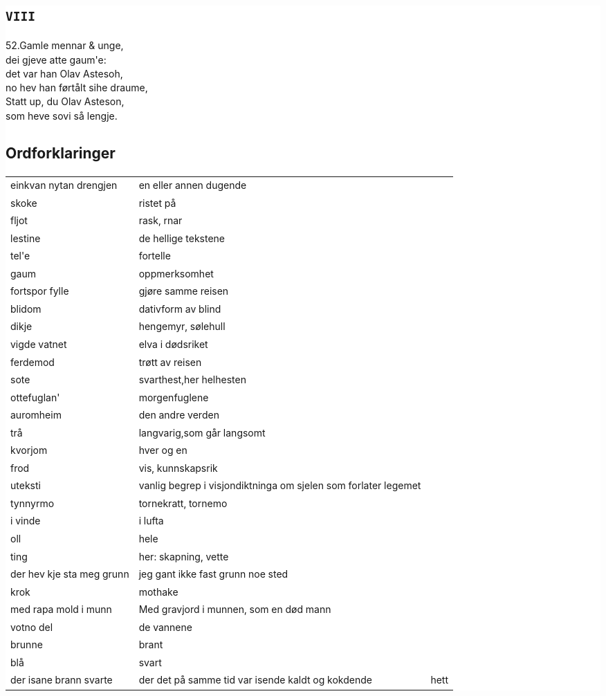 ## `VIII`  

<n1>52.</n1>Gamle mennar & unge,  
<n1></n1>dei gjeve atte gaum'e:  
<n1></n1>det var han Olav Astesoh,  
<n1></n1>no hev han førtålt sihe draume,  
<n1></n1>Statt up, du Olav Asteson,  
<n1></n1>som heve sovi så lengje.  


## Ordforklaringer  
|                           |                                                                |                                           |
| ------------------------- | -------------------------------------------------------------- | ----------------------------------------- |
| einkvan nytan drengjen    | en eller annen dugende                                         |                                           |
| skoke                     | ristet på                                                      |                                           |
| fljot                     | rask, rnar                                                     |                                           |
| lestine                   | de hellige tekstene                                            |                                           |
| tel'e                     | fortelle                                                       |                                           |
| gaum                      | oppmerksomhet                                                  |                                           |
| fortspor fylle            | gjøre samme reisen                                             |                                           |
| blidom                    | dativform av blind                                             |                                           |
| dikje                     | hengemyr, sølehull                                             |                                           |
| vigde vatnet              | elva i dødsriket                                               |                                           |
| ferdemod                  | trøtt av reisen                                                |                                           |
| sote                      | svarthest,her helhesten                                        |                                           |
| ottefuglan'               | morgenfuglene                                                  |                                           |
| auromheim                 | den andre verden                                               |                                           |
| trå                       | langvarig,som går langsomt                                     |                                           |
| kvorjom                   | hver og en                                                     |                                           |
| frod                      | vis, kunnskapsrik                                              |                                           |
| uteksti                   | vanlig begrep i visjondiktninga om sjelen som forlater legemet |                                           |
| tynnyrmo                  | tornekratt, tornemo                                            |                                           |
| i vinde                   | i lufta                                                        |                                           |
| oll                       | hele                                                           |                                           |
| ting                      | her: skapning, vette                                           |                                           |
| der hev kje sta meg grunn | jeg gant ikke fast grunn noe sted                              |                                           |
| krok                      | mothake                                                        |                                           |
| med rapa mold i munn      | Med gravjord i munnen, som en død mann                         |                                           |
| votno del                 | de vannene                                                     |                                           |
| brunne                    | brant                                                          |                                           |
| blå                       | svart                                                          |                                           |
| der isane brann svarte    | der det på samme tid var isende kaldt og kokdende              | hett                                      |